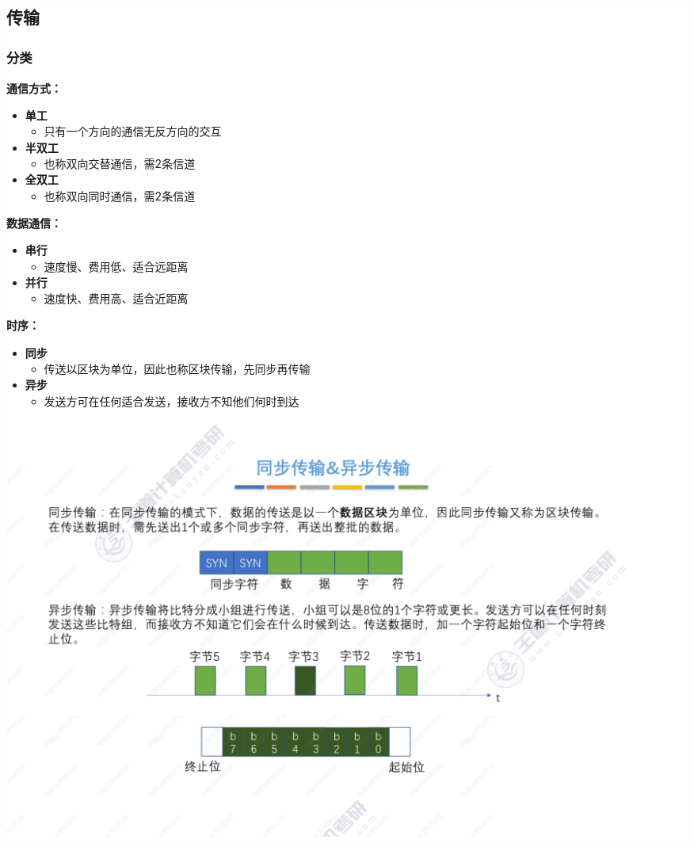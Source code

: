 




## 传输

### 分类

**通信方式：**

- **单工**
  - 只有一个方向的通信无反方向的交互
- **半双工**
  - 也称双向交替通信，需2条信道
- **全双工**
  - 也称双向同时通信，需2条信道

**数据通信：**

- **串行**
  - 速度慢、费用低、适合远距离
- **并行**
  - 速度快、费用高、适合近距离

**时序：**

- **同步**
  - 传送以区块为单位，因此也称区块传输，先同步再传输
- **异步**
  - 发送方可在任何适合发送，接收方不知他们何时到达

![image-20220716163603450](./source/image-20220716163603450.png)
